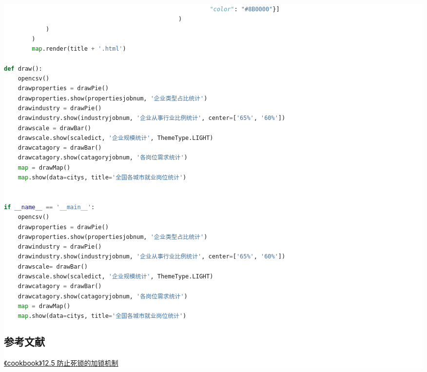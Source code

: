 ```python
                                                           "color": "#8B0000"}]
                                                  )
            )
        )
        map.render(title + '.html')

def draw():
    opencsv()
    drawproperties = drawPie()
    drawproperties.show(propertiesjobnum, '企业类型占比统计')
    drawindustry = drawPie()
    drawindustry.show(industryjobnum, '企业从事行业比例统计', center=['65%', '60%'])
    drawscale = drawBar()
    drawscale.show(scaledict, '企业规模统计', ThemeType.LIGHT)
    drawcatagory = drawBar()
    drawcatagory.show(catagoryjobnum, '各岗位需求统计')
    map = drawMap()
    map.show(data=citys, title='全国各城市就业岗位统计')


if __name__ == '__main__':
    opencsv()
    drawproperties = drawPie()
    drawproperties.show(propertiesjobnum, '企业类型占比统计')
    drawindustry = drawPie()
    drawindustry.show(industryjobnum, '企业从事行业比例统计', center=['65%', '60%'])
    drawscale= drawBar()
    drawscale.show(scaledict, '企业规模统计', ThemeType.LIGHT)
    drawcatagory = drawBar()
    drawcatagory.show(catagoryjobnum, '各岗位需求统计')
    map = drawMap()
    map.show(data=citys, title='全国各城市就业岗位统计')
```



## 参考文献

[《cookbook》12.5 防止死锁的加锁机制](https://python3-cookbook.readthedocs.io/zh_CN/latest/c12/p05_locking_with_deadlock_avoidance.html#id1)

